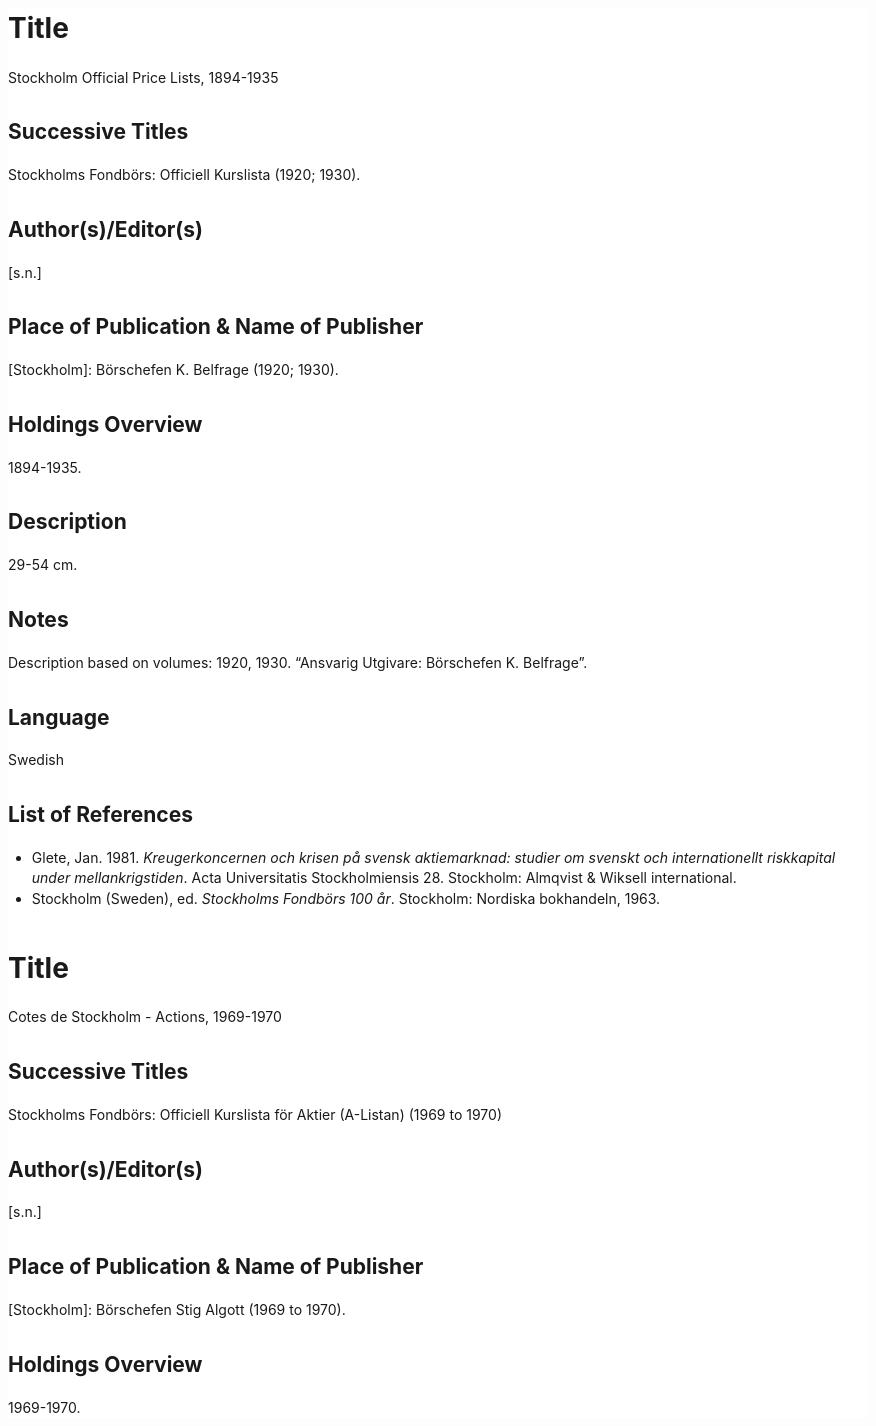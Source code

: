 # Title
Stockholm Official Price Lists, 1894-1935

## Successive Titles
Stockholms Fondbörs: Officiell Kurslista (1920; 1930).  

## Author(s)/Editor(s)
[s.n.]

## Place of Publication & Name of Publisher
[Stockholm]: Börschefen K. Belfrage (1920; 1930).

## Holdings Overview
1894-1935.

## Description
29-54 cm. 

## Notes
Description based on volumes: 1920, 1930. 
“Ansvarig Utgivare: Börschefen K. Belfrage”.

## Language
Swedish

## List of References
* Glete, Jan. 1981. *Kreugerkoncernen och krisen på svensk aktiemarknad: studier om svenskt och internationellt riskkapital under mellankrigstiden*. Acta Universitatis Stockholmiensis 28. Stockholm: Almqvist & Wiksell international.
* Stockholm (Sweden), ed. *Stockholms Fondbörs 100 år*. Stockholm: Nordiska bokhandeln, 1963.

# Title
Cotes de Stockholm - Actions, 1969-1970

## Successive Titles
Stockholms Fondbörs: Officiell Kurslista för Aktier (A-Listan) (1969 to 1970)

## Author(s)/Editor(s)
[s.n.]

## Place of Publication & Name of Publisher
[Stockholm]: Börschefen Stig Algott (1969 to 1970).

## Holdings Overview
1969-1970.
